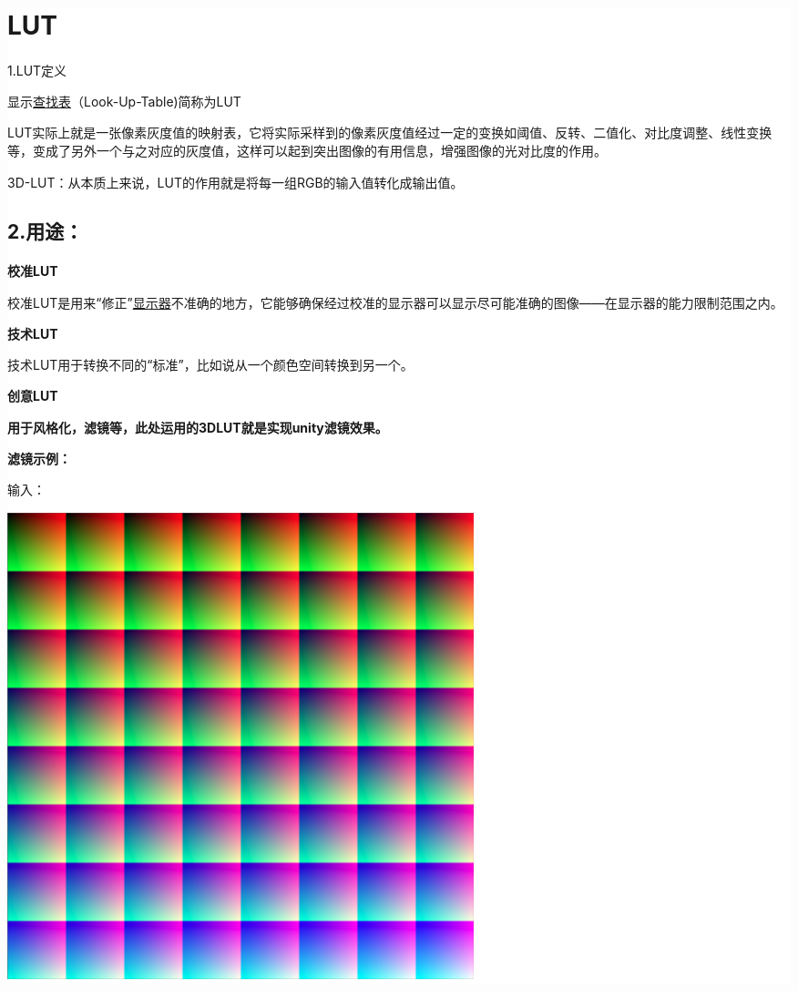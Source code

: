 # LUT

1.LUT定义

显示[查找表](https://link.zhihu.com/?target=http%3A//baike.baidu.com/view/1627735.htm)（Look-Up-Table)简称为LUT

LUT实际上就是一张像素灰度值的映射表，它将实际采样到的像素灰度值经过一定的变换如阈值、反转、二值化、对比度调整、线性变换等，变成了另外一个与之对应的灰度值，这样可以起到突出图像的有用信息，增强图像的光对比度的作用。

3D-LUT：从本质上来说，LUT的作用就是将每一组RGB的输入值转化成输出值。

## 2.用途：

**校准LUT**

校准LUT是用来“修正”[显示器](https://link.zhihu.com/?target=http%3A//cpro.baidu.com/cpro/ui/uijs.php%3Fadclass%3D0%26app_id%3D0%26c%3Dnews%26cf%3D1001%26ch%3D0%26di%3D128%26fv%3D18%26is_app%3D0%26jk%3Ddb7dbd9216a89a3a%26k%3D%CF%D4%CA%BE%C6%F7%26k0%3D%CF%D4%CA%BE%C6%F7%26kdi0%3D0%26luki%3D10%26mcpm%3D0%26n%3D10%26p%3Dbaidu%26q%3D80058190_cpr%26rb%3D0%26rs%3D1%26seller_id%3D1%26sid%3D3a9aa81692bd7ddb%26ssp2%3D1%26stid%3D9%26t%3Dtpclicked3_hc%26td%3D1832207%26tu%3Du1832207%26u%3Dhttp%3A%2F%2Fwww.cgspread.com%2F3388.html%26urlid%3D0)不准确的地方，它能够确保经过校准的显示器可以显示尽可能准确的图像——在显示器的能力限制范围之内。

**技术LUT**

技术LUT用于转换不同的“标准”，比如说从一个颜色空间转换到另一个。

**创意LUT**

**用于风格化，滤镜等，此处运用的3DLUT就是实现unity滤镜效果。**

**滤镜示例：**

输入：

![img](./imgs/1.png)

